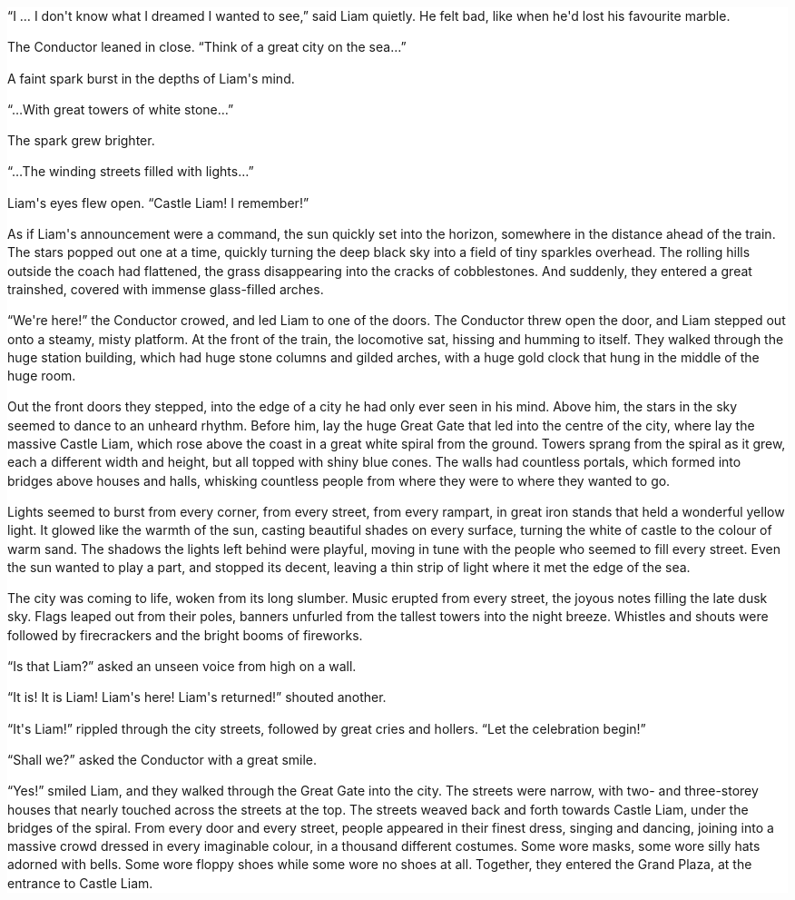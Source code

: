 “I … I don't know what I dreamed I wanted to see,” said Liam quietly. He felt bad, like when he'd lost his favourite marble. 

The Conductor leaned in close. “Think of a great city on the sea…” 

A faint spark burst in the depths of Liam's mind.

“…With great towers of white stone…” 

The spark grew brighter. 

“…The winding streets filled with lights…” 

Liam's eyes flew open. “Castle Liam! I remember!” 

As if Liam's announcement were a command, the sun quickly set into the horizon, somewhere in the distance ahead of the train. The stars popped out one at a time, quickly turning the deep black sky into a field of tiny sparkles overhead. The rolling hills outside the coach had flattened, the grass disappearing into the cracks of cobblestones. And suddenly, they entered a great trainshed, covered with immense glass-filled arches.  

“We're here!” the Conductor crowed, and led Liam to one of the doors. The Conductor threw open the door, and Liam stepped out onto a steamy, misty platform. At the front of the train, the locomotive sat, hissing and humming to itself. They walked through the huge station building, which had huge stone columns and gilded arches, with a huge gold clock that hung in the middle of the huge room.

Out the front doors they stepped, into the edge of a city he had only ever seen in his mind. Above him, the stars in the sky seemed to dance to an unheard rhythm. Before him, lay the huge Great Gate that led into the centre of the city, where lay the massive Castle Liam, which rose above the coast in a great white spiral from the ground. Towers sprang from the spiral as it grew, each a different width and height, but all topped with shiny blue cones. The walls had countless portals, which formed into bridges above houses and halls, whisking countless people from where they were to where they wanted to go. 

Lights seemed to burst from every corner, from every street, from every rampart, in great iron stands that held a wonderful yellow light. It glowed like the warmth of the sun, casting beautiful shades on every surface, turning the white of castle to the colour of warm sand. The shadows the lights left behind were playful, moving in tune with the people who seemed to fill every street. Even the sun wanted to play a part, and stopped its decent, leaving a thin strip of light where it met the edge of the sea. 

The city was coming to life, woken from its long slumber. Music erupted from every street, the joyous notes filling the late dusk sky. Flags leaped out from their poles, banners unfurled from the tallest towers into the night breeze. Whistles and shouts were followed by firecrackers and the bright booms of fireworks. 

“Is that Liam?” asked an unseen voice from high on a wall. 

“It is! It is Liam! Liam's here! Liam's returned!” shouted another. 

“It's Liam!” rippled through the city streets, followed by great cries and hollers. “Let the celebration begin!” 

“Shall we?” asked the Conductor with a great smile. 

“Yes!” smiled Liam, and they walked through the Great Gate into the city. The streets were narrow, with two- and three-storey houses that nearly touched across the streets at the top. The streets weaved back and forth towards Castle Liam, under the bridges of the spiral. From every door and every street, people appeared in their finest dress, singing and dancing, joining into a massive crowd dressed in every imaginable colour, in a thousand different costumes. Some wore masks, some wore silly hats adorned with bells. Some wore floppy shoes while some wore no shoes at all. Together, they entered the Grand Plaza, at the entrance to Castle Liam. 
